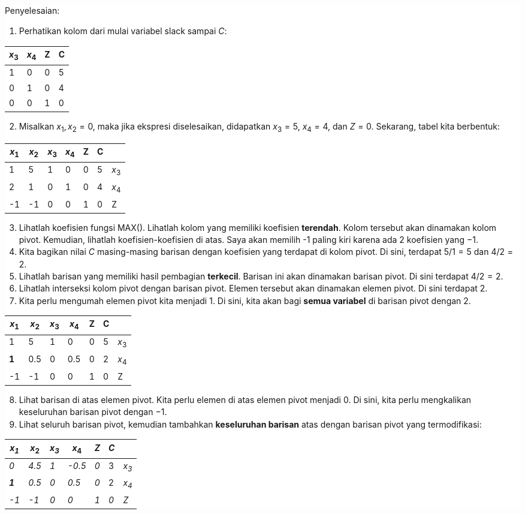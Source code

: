 Penyelesaian:
1. Perhatikan kolom dari mulai variabel slack sampai $C$:

| $x_3$ | $x_4$ | Z | C |
| --- | --- | --- | --- |
| 1 | 0 | 0 | 5 |
| 0 | 1 | 0 | 4 |
| 0 | 0 | 1 | 0 |

2. Misalkan $x_1, x_2 = 0$, maka jika ekspresi diselesaikan, didapatkan $x_3 = 5$, $x_4 = 4$, dan $Z = 0$. Sekarang, tabel kita berbentuk:

| $x_1$ | $x_2$ | $x_3$ | $x_4$ | Z   | C   |       |
| ----- | ----- | ----- | ----- | --- | --- | ----- |
| 1     | 5     | 1     | 0     | 0   | 5   | $x_3$ |
| 2     | 1     | 0     | 1     | 0   | 4   | $x_4$ |
| -1    | -1    | 0     | 0     | 1   | 0   | Z     |

3. Lihatlah koefisien fungsi MAX(). Lihatlah kolom yang memiliki koefisien **terendah**. Kolom tersebut akan dinamakan kolom pivot. Kemudian, lihatlah koefisien-koefisien di atas. Saya akan memilih -1 paling kiri karena ada 2 koefisien yang $-1$.
4. Kita bagikan nilai $C$ masing-masing barisan dengan koefisien yang terdapat di kolom pivot. Di sini, terdapat $5/1 = 5$ dan $4/2 = 2$.
5. Lihatlah barisan yang memiliki hasil pembagian **terkecil**. Barisan ini akan dinamakan barisan pivot. Di sini terdapat $4/2 = 2$.
6. Lihatlah interseksi kolom pivot dengan barisan pivot. Elemen tersebut akan dinamakan elemen pivot. Di sini terdapat $2$.
7. Kita perlu mengumah elemen pivot kita menjadi 1. Di sini, kita akan bagi **semua variabel** di barisan pivot dengan $2$.

| $x_1$ | $x_2$ | $x_3$ | $x_4$ | Z   | C   |       |
| ----- | ----- | ----- | ----- | --- | --- | ----- |
| 1     | 5     | 1     | 0     | 0   | 5   | $x_3$ |
| **1** | 0.5   | 0     | 0.5   | 0   | 2   | $x_4$ |
| -1    | -1    | 0     | 0     | 1   | 0   | Z     |

8. Lihat barisan di atas elemen pivot. Kita perlu elemen di atas elemen pivot menjadi 0. Di sini, kita perlu mengkalikan keseluruhan barisan pivot dengan $-1$.
9. Lihat seluruh barisan pivot, kemudian tambahkan **keseluruhan barisan** atas dengan barisan pivot yang termodifikasi:

| *$x_1$* | $x_2$ | *$x_3$* | $x_4$  | *Z* | *C* |         |
| ------- | ----- | ------- | ------ | --- | --- | ------- |
| *0*     | *4.5* | *1*     | *-0.5* | *0* | 3   | *$x_3$* |
| ***1*** | *0.5* | *0*     | *0.5*  | *0* | 2   | *$x_4$* |
| *-1*    | *-1*  | *0*     | *0*    | *1* | *0* | *Z*     |
